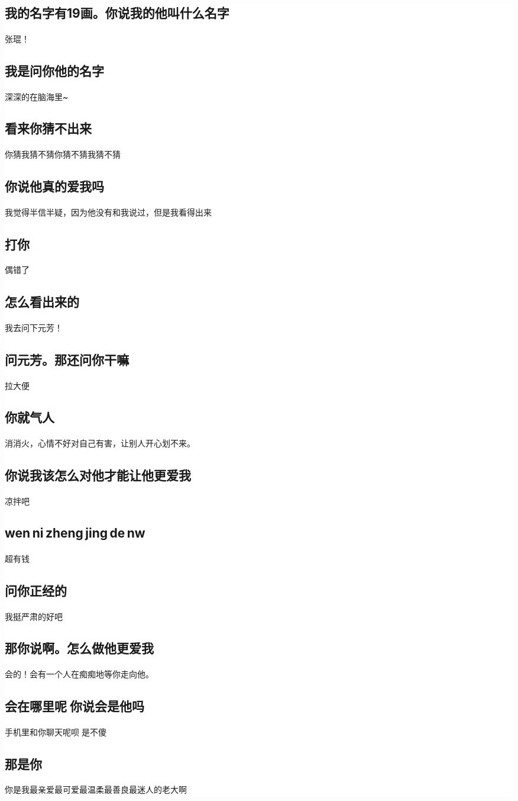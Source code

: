## 我的名字有19画。你说我的他叫什么名字
张琨！

## 我是问你他的名字
深深的在脑海里~

## 看来你猜不出来
你猜我猜不猜你猜不猜我猜不猜

## 你说他真的爱我吗
我觉得半信半疑，因为他没有和我说过，但是我看得出来

## 打你
偶错了

## 怎么看出来的
我去问下元芳！

## 问元芳。那还问你干嘛
拉大便

## 你就气人
消消火，心情不好对自己有害，让别人开心划不来。

## 你说我该怎么对他才能让他更爱我
凉拌吧

## wen ni zheng jing de nw
超有钱

## 问你正经的
我挺严肃的好吧

## 那你说啊。怎么做他更爱我
会的！会有一个人在痴痴地等你走向他。

## 会在哪里呢 你说会是他吗
手机里和你聊天呢呗 是不傻

## 那是你
你是我最亲爱最可爱最温柔最善良最迷人的老大啊
